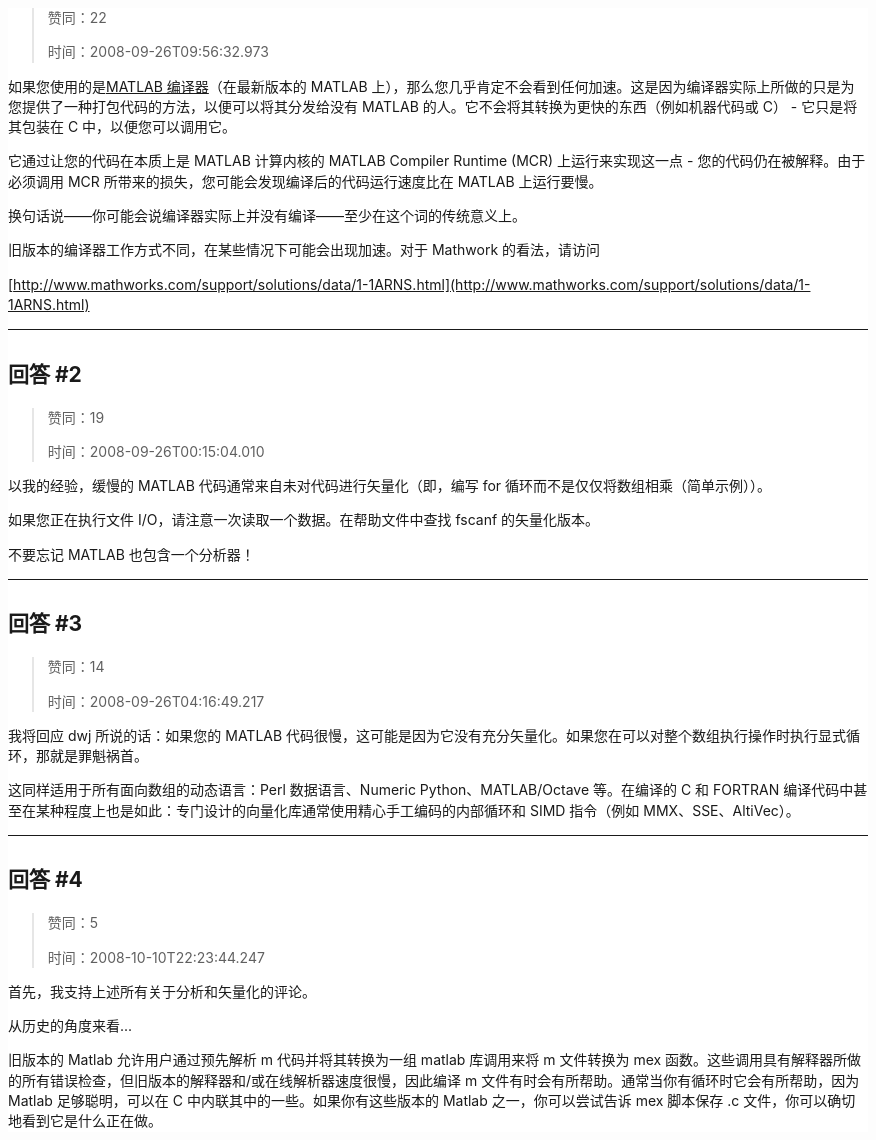 > 赞同：22
> 
> 时间：2008-09-26T09:56:32.973

如果您使用的是[MATLAB 编译器](http://www.mathworks.com/products/compiler/)（在最新版本的 MATLAB 上），那么您几乎肯定不会看到任何加速。这是因为编译器实际上所做的只是为您提供了一种打包代码的方法，以便可以将其分发给没有 MATLAB 的人。它不会将其转换为更快的东西（例如机器代码或 C） - 它只是将其包装在 C 中，以便您可以调用它。

它通过让您的代码在本质上是 MATLAB 计算内核的 MATLAB Compiler Runtime (MCR) 上运行来实现这一点 - 您的代码仍在被解释。由于必须调用 MCR 所带来的损失，您可能会发现编译后的代码运行速度比在 MATLAB 上运行要慢。

换句话说——你可能会说编译器实际上并没有编译——至少在这个词的传统意义上。

旧版本的编译器工作方式不同，在某些情况下可能会出现加速。对于 Mathwork 的看法，请访问

[http://www.mathworks.com/support/solutions/data/1-1ARNS.html](http://www.mathworks.com/support/solutions/data/1-1ARNS.html)

* * *

## 回答 #2

> 赞同：19
> 
> 时间：2008-09-26T00:15:04.010

以我的经验，缓慢的 MATLAB 代码通常来自未对代码进行矢量化（即，编写 for 循环而不是仅仅将数组相乘（简单示例））。

如果您正在执行文件 I/O，请注意一次读取一个数据。在帮助文件中查找 fscanf 的矢量化版本。

不要忘记 MATLAB 也包含一个分析器！

* * *

## 回答 #3

> 赞同：14
> 
> 时间：2008-09-26T04:16:49.217

我将回应 dwj 所说的话：如果您的 MATLAB 代码很慢，这可能是因为它没有充分矢量化。如果您在可以对整个数组执行操作时执行显式循环，那就是罪魁祸首。

这同样适用于所有面向数组的动态语言：Perl 数据语言、Numeric Python、MATLAB/Octave 等。在编译的 C 和 FORTRAN 编译代码中甚至在某种程度上也是如此：专门设计的向量化库通常使用精心手工编码的内部循环和 SIMD 指令（例如 MMX、SSE、AltiVec）。

* * *

## 回答 #4

> 赞同：5
> 
> 时间：2008-10-10T22:23:44.247

首先，我支持上述所有关于分析和矢量化的评论。

从历史的角度来看...

旧版本的 Matlab 允许用户通过预先解析 m 代码并将其转换为一组 matlab 库调用来将 m 文件转换为 mex 函数。这些调用具有解释器所做的所有错误检查，但旧版本的解释器和/或在线解析器速度很慢，因此编译 m 文件有时会有所帮助。通常当你有循环时它会有所帮助，因为 Matlab 足够聪明，可以在 C 中内联其中的一些。如果你有这些版本的 Matlab 之一，你可以尝试告诉 mex 脚本保存 .c 文件，你可以确切地看到它是什么正在做。
